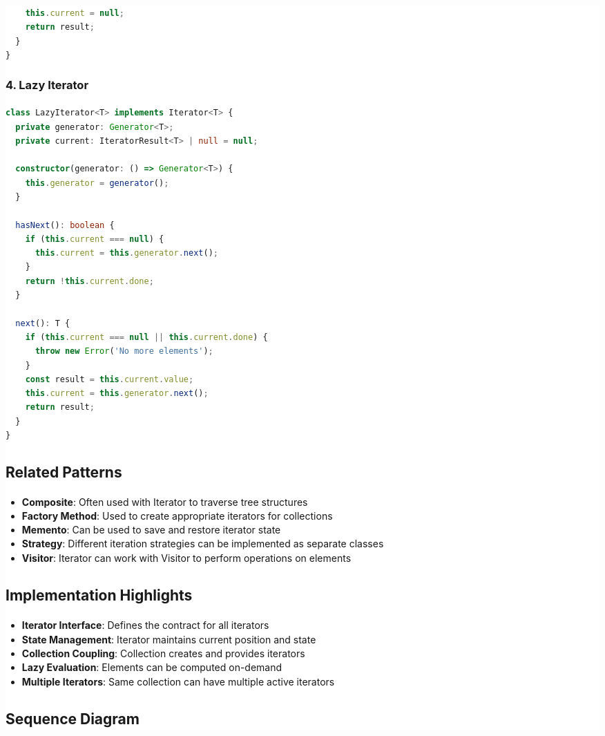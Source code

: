 ```typescript
    this.current = null;
    return result;
  }
}
```

### 4. Lazy Iterator
```typescript
class LazyIterator<T> implements Iterator<T> {
  private generator: Generator<T>;
  private current: IteratorResult<T> | null = null;
  
  constructor(generator: () => Generator<T>) {
    this.generator = generator();
  }
  
  hasNext(): boolean {
    if (this.current === null) {
      this.current = this.generator.next();
    }
    return !this.current.done;
  }
  
  next(): T {
    if (this.current === null || this.current.done) {
      throw new Error('No more elements');
    }
    const result = this.current.value;
    this.current = this.generator.next();
    return result;
  }
}
```

## Related Patterns

- **Composite**: Often used with Iterator to traverse tree structures
- **Factory Method**: Used to create appropriate iterators for collections
- **Memento**: Can be used to save and restore iterator state
- **Strategy**: Different iteration strategies can be implemented as separate classes
- **Visitor**: Iterator can work with Visitor to perform operations on elements

## Implementation Highlights

- **Iterator Interface**: Defines the contract for all iterators
- **State Management**: Iterator maintains current position and state
- **Collection Coupling**: Collection creates and provides iterators
- **Lazy Evaluation**: Elements can be computed on-demand
- **Multiple Iterators**: Same collection can have multiple active iterators

## Sequence Diagram
